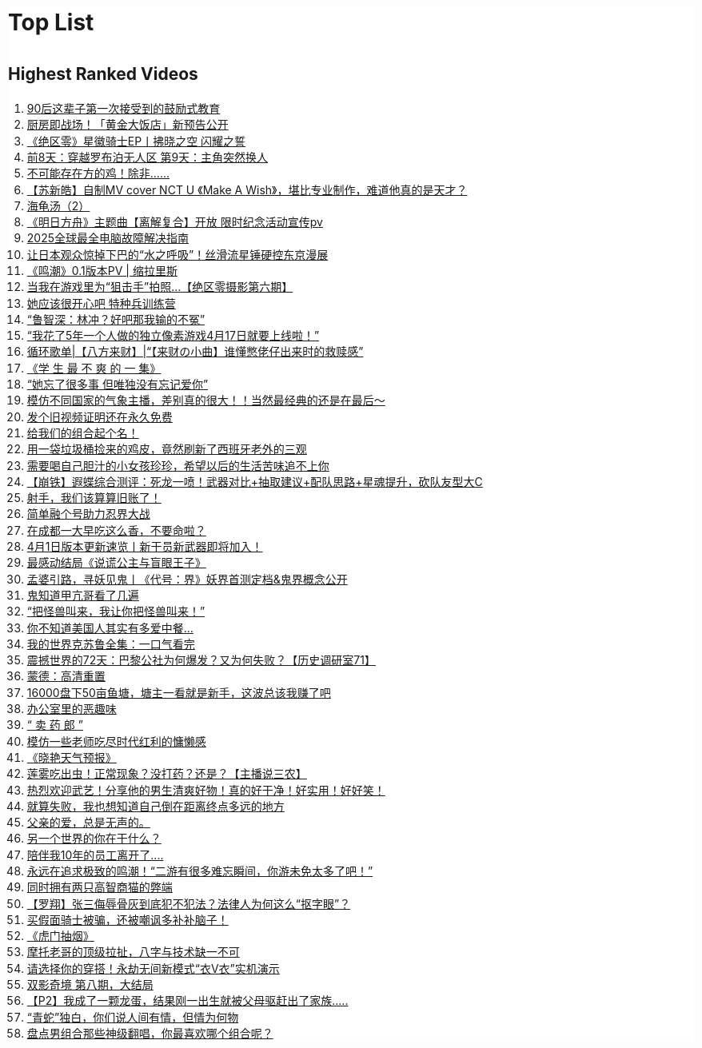 # Top List
## Highest Ranked Videos
1. [90后这辈子第一次接受到的鼓励式教育](https://www.bilibili.com/video/BV1nwZEYqE2B)
1. [厨房即战场！「黄金大饭店」新预告公开](https://www.bilibili.com/video/BV11UZ7YjE2f)
1. [《绝区零》星徽骑士EP丨拂晓之空 闪耀之誓](https://www.bilibili.com/video/BV1HTZpYSExJ)
1. [前8天：穿越罗布泊无人区  第9天：主角突然换人](https://www.bilibili.com/video/BV1soZJYUEKd)
1. [不可能存在方的鸡！除非……](https://www.bilibili.com/video/BV1stZAYvELe)
1. [【苏新皓】自制MV cover NCT U 《Make A Wish》，堪比专业制作，难道他真的是天才？](https://www.bilibili.com/video/BV1MbZnYoEk1)
1. [海龟汤（2）](https://www.bilibili.com/video/BV1H5Z4YhEsn)
1. [《明日方舟》主题曲【离解复合】开放 限时纪念活动宣传pv](https://www.bilibili.com/video/BV1dWfgYVEeu)
1. [2025全球最全电脑故障解决指南](https://www.bilibili.com/video/BV17WZ4YsEiX)
1. [让日本观众惊掉下巴的“水之呼吸”！丝滑流星锤硬控东京漫展](https://www.bilibili.com/video/BV1ZNfwYWEvZ)
1. [《鸣潮》0.1版本PV | 缩拉里斯](https://www.bilibili.com/video/BV1JcZtYFEDq)
1. [当我在游戏里为“狙击手”拍照...【绝区零摄影第六期】](https://www.bilibili.com/video/BV1pJfNYrExn)
1. [她应该很开心吧 特种兵训练营](https://www.bilibili.com/video/BV1G6ZbYHEMt)
1. [“鲁智深：林冲？好吧那我输的不冤”](https://www.bilibili.com/video/BV1L8Z6YZEDS)
1. [“我花了5年一个人做的独立像素游戏4月17日就要上线啦！”](https://www.bilibili.com/video/BV1eqZJYaESc)
1. [循环歌单|【八方来财】|“【来财の小曲】谁懂憋佬仔出来时的救赎感”](https://www.bilibili.com/video/BV11eZ8Y5EVi)
1. [《学 生 最 不 爽 的 一 集》](https://www.bilibili.com/video/BV16WZJY3EwM)
1. [“她忘了很多事 但唯独没有忘记爱你”](https://www.bilibili.com/video/BV16oZBYhEZ3)
1. [模仿不同国家的气象主播，差别真的很大！！当然最经典的还是在最后～](https://www.bilibili.com/video/BV1eBZhYhEa9)
1. [发个旧视频证明还在永久免费](https://www.bilibili.com/video/BV19AZWY3EHr)
1. [给我们的组合起个名！](https://www.bilibili.com/video/BV17VZpY1ENA)
1. [用一袋垃圾桶捡来的鸡皮，竟然刷新了西班牙老外的三观](https://www.bilibili.com/video/BV1dfoDY9E8Y)
1. [需要喝自己胆汁的小女孩珍珍，希望以后的生活苦味追不上你](https://www.bilibili.com/video/BV1JhZcY9EFN)
1. [【崩铁】遐蝶综合测评：死龙一喷！武器对比+抽取建议+配队思路+星魂提升，砍队友型大C](https://www.bilibili.com/video/BV1tNfAYVEDT)
1. [射手，我们该算算旧账了！](https://www.bilibili.com/video/BV17tZhYMEDq)
1. [简单融个号助力忍界大战](https://www.bilibili.com/video/BV153ZEYhE1N)
1. [在成都一大早吃这么香，不要命啦？](https://www.bilibili.com/video/BV1ihZhYKERR)
1. [4月1日版本更新速览丨新干员新武器即将加入！](https://www.bilibili.com/video/BV1bRZWYiEmb)
1. [最感动结局《说谎公主与盲眼王子》](https://www.bilibili.com/video/BV1qKZzYsECv)
1. [孟婆引路，寻妖见鬼丨《代号：界》妖界首测定档&鬼界概念公开](https://www.bilibili.com/video/BV1xsf3YaEzd)
1. [鬼知道甲亢哥看了几遍](https://www.bilibili.com/video/BV1vDZtYRE6d)
1. [“把怪兽叫来，我让你把怪兽叫来！”](https://www.bilibili.com/video/BV1q2ZtYtExy)
1. [你不知道美国人其实有多爱中餐…](https://www.bilibili.com/video/BV1DtZCYdEH8)
1. [我的世界克苏鲁全集：一口气看完](https://www.bilibili.com/video/BV1GyZYYNErW)
1. [震撼世界的72天：巴黎公社为何爆发？又为何失败？【历史调研室71】](https://www.bilibili.com/video/BV1BtZJYBE4G)
1. [蒙德：高清重置](https://www.bilibili.com/video/BV1sGZbY6EoW)
1. [16000盘下50亩鱼塘，塘主一看就是新手，这波总该我赚了吧](https://www.bilibili.com/video/BV134fKYdECZ)
1. [办公室里的恶趣味](https://www.bilibili.com/video/BV1mafKYHESz)
1. [“ 卖   药   郎 ”](https://www.bilibili.com/video/BV1LHZpYgEPn)
1. [模仿一些老师吃尽时代红利的慵懒感](https://www.bilibili.com/video/BV1aBZbYXEft)
1. [《晓艳天气预报》](https://www.bilibili.com/video/BV1ArZnYUE9a)
1. [莲雾吃出虫！正常现象？没打药？还是？【主播说三农】](https://www.bilibili.com/video/BV19jZ8YdExb)
1. [热烈欢迎武艺！分享他的男生清爽好物！真的好干净！好实用！好好笑！](https://www.bilibili.com/video/BV1xoZJYUEFD)
1. [就算失败，我也想知道自己倒在距离终点多远的地方](https://www.bilibili.com/video/BV1VmZqYUE87)
1. [父亲的爱，总是无声的。](https://www.bilibili.com/video/BV1GWZnYcEsu)
1. [另一个世界的你在干什么？](https://www.bilibili.com/video/BV1abZmYrERK)
1. [陪伴我10年的员工离开了....](https://www.bilibili.com/video/BV1TfZcYvEs6)
1. [永远在追求极致的鸣潮！“二游有很多难忘瞬间，你游未免太多了吧！”](https://www.bilibili.com/video/BV1aCZHYKEpY)
1. [同时拥有两只高智商猫的弊端](https://www.bilibili.com/video/BV1GDZqY2EAd)
1. [【罗翔】张三侮辱骨灰到底犯不犯法？法律人为何这么“抠字眼”？](https://www.bilibili.com/video/BV1WVfcYFEiX)
1. [买假面骑士被骗，还被嘲讽多补补脑子！](https://www.bilibili.com/video/BV1kPZCYGE45)
1. [《虎门抽烟》](https://www.bilibili.com/video/BV1AiZEY5Etd)
1. [摩托老哥的顶级拉扯，八字与技术缺一不可](https://www.bilibili.com/video/BV1RoZnYqE5K)
1. [请选择你的穿搭！永劫无间新模式“衣V衣”实机演示](https://www.bilibili.com/video/BV1j4Z4YpELF)
1. [双影奇境 第八期，大结局](https://www.bilibili.com/video/BV1EKZnYkEqB)
1. [【P2】我成了一颗龙蛋，结果刚一出生就被父母驱赶出了家族.....](https://www.bilibili.com/video/BV1UHfwYkEDt)
1. [“青蛇”独白，你们说人间有情，但情为何物](https://www.bilibili.com/video/BV1HpZhYrE2R)
1. [盘点男组合那些神级翻唱，你最喜欢哪个组合呢？](https://www.bilibili.com/video/BV1DDZHYhE59)